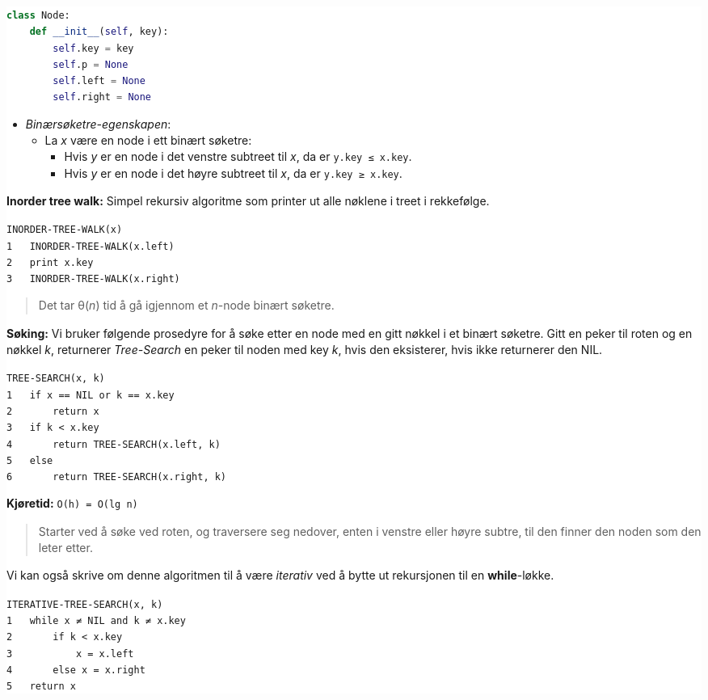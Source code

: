 ```python
class Node:
	def __init__(self, key):
		self.key = key
		self.p = None
		self.left = None
		self.right = None
```

-   _Binærsøketre-egenskapen_:
    -   La _x_ være en node i ett binært søketre:
        -   Hvis _y_ er en node i det venstre subtreet til _x_, da er `y.key ≤ x.key`.
        -   Hvis _y_ er en node i det høyre subtreet til _x_, da er `y.key ≥ x.key`.

**Inorder tree walk:** Simpel rekursiv algoritme som printer ut alle nøklene i treet i rekkefølge.

```sudocode
INORDER-TREE-WALK(x)
1	INORDER-TREE-WALK(x.left)
2	print x.key
3	INORDER-TREE-WALK(x.right)
```

> Det tar &theta;(_n_) tid å gå igjennom et _n_-node binært søketre.

**Søking:** Vi bruker følgende prosedyre for å søke etter en node med en gitt nøkkel i et binært søketre. Gitt en peker
til roten og en nøkkel _k_, returnerer _Tree-Search_ en peker til noden med key _k_, hvis den eksisterer, hvis ikke
returnerer den NIL.

```sudocode
TREE-SEARCH(x, k)
1	if x == NIL or k == x.key
2		return x
3	if k < x.key
4		return TREE-SEARCH(x.left, k)
5	else
6		return TREE-SEARCH(x.right, k)
```

**Kjøretid:** `O(h) = O(lg n)`

> Starter ved å søke ved roten, og traversere seg nedover, enten i venstre eller høyre subtre, til den finner den noden
> som den leter etter.

Vi kan også skrive om denne algoritmen til å være _iterativ_ ved å bytte ut rekursjonen til en **while**-løkke.

```sudocode
ITERATIVE-TREE-SEARCH(x, k)
1	while x ≠ NIL and k ≠ x.key
2		if k < x.key
3			x = x.left
4		else x = x.right
5	return x
```
